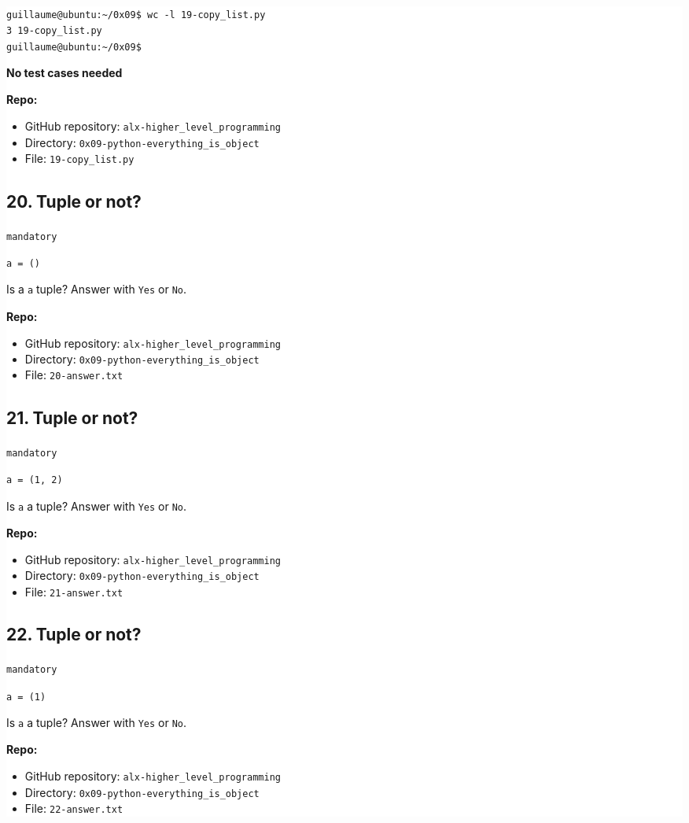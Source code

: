```
guillaume@ubuntu:~/0x09$ wc -l 19-copy_list.py 
3 19-copy_list.py
guillaume@ubuntu:~/0x09$ 
```

**No test cases needed**

**Repo:**

- GitHub repository: `alx-higher_level_programming`
- Directory: `0x09-python-everything_is_object`
- File: `19-copy_list.py`
  
## 20. Tuple or not?
`mandatory`

```
a = ()
```

Is a `a` tuple? Answer with `Yes` or `No`.

**Repo:**

- GitHub repository: `alx-higher_level_programming`
- Directory: `0x09-python-everything_is_object`
- File: `20-answer.txt`
  
## 21. Tuple or not?
`mandatory`

```
a = (1, 2)
```

Is `a` a tuple? Answer with `Yes` or `No`.

**Repo:**

- GitHub repository: `alx-higher_level_programming`
- Directory: `0x09-python-everything_is_object`
- File: `21-answer.txt`
  
## 22. Tuple or not?
`mandatory`

```
a = (1)
```

Is `a` a tuple? Answer with `Yes` or `No`.

**Repo:**

- GitHub repository: `alx-higher_level_programming`
- Directory: `0x09-python-everything_is_object`
- File: `22-answer.txt`
  